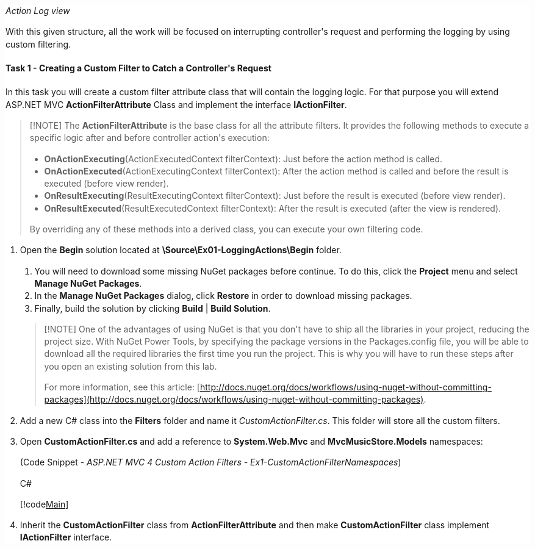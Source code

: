 *Action Log view*

With this given structure, all the work will be focused on interrupting controller's request and performing the logging by using custom filtering.

<a id="Ex1Task1"></a>

<a id="Task_1_-_Creating_a_Custom_Filter_to_Catch_a_Controllers_Request"></a>
#### Task 1 - Creating a Custom Filter to Catch a Controller's Request

In this task you will create a custom filter attribute class that will contain the logging logic. For that purpose you will extend ASP.NET MVC **ActionFilterAttribute** Class and implement the interface **IActionFilter**.

> [!NOTE] The **ActionFilterAttribute** is the base class for all the attribute filters. It provides the following methods to execute a specific logic after and before controller action's execution:
> 
> - **OnActionExecuting**(ActionExecutedContext filterContext): Just before the action method is called.
> - **OnActionExecuted**(ActionExecutingContext filterContext): After the action method is called and before the result is executed (before view render).
> - **OnResultExecuting**(ResultExecutingContext filterContext): Just before the result is executed (before view render).
> - **OnResultExecuted**(ResultExecutedContext filterContext): After the result is executed (after the view is rendered).
> 
> By overriding any of these methods into a derived class, you can execute your own filtering code.


1. Open the **Begin** solution located at **\Source\Ex01-LoggingActions\Begin** folder.

    1. You will need to download some missing NuGet packages before continue. To do this, click the **Project** menu and select **Manage NuGet Packages**.
    2. In the **Manage NuGet Packages** dialog, click **Restore** in order to download missing packages.
    3. Finally, build the solution by clicking **Build** | **Build Solution**.

    > [!NOTE] One of the advantages of using NuGet is that you don't have to ship all the libraries in your project, reducing the project size. With NuGet Power Tools, by specifying the package versions in the Packages.config file, you will be able to download all the required libraries the first time you run the project. This is why you will have to run these steps after you open an existing solution from this lab.
    > 
    > For more information, see this article: [http://docs.nuget.org/docs/workflows/using-nuget-without-committing-packages](http://docs.nuget.org/docs/workflows/using-nuget-without-committing-packages).
2. Add a new C# class into the **Filters** folder and name it *CustomActionFilter.cs*. This folder will store all the custom filters.
3. Open **CustomActionFilter.cs** and add a reference to **System.Web.Mvc** and **MvcMusicStore.Models** namespaces:

    (Code Snippet - *ASP.NET MVC 4 Custom Action Filters - Ex1-CustomActionFilterNamespaces*)

    C#

    [!code[Main](aspnet-mvc-4-custom-action-filters/samples/sample1.xml)]
4. Inherit the **CustomActionFilter** class from **ActionFilterAttribute** and then make **CustomActionFilter** class implement **IActionFilter** interface.
